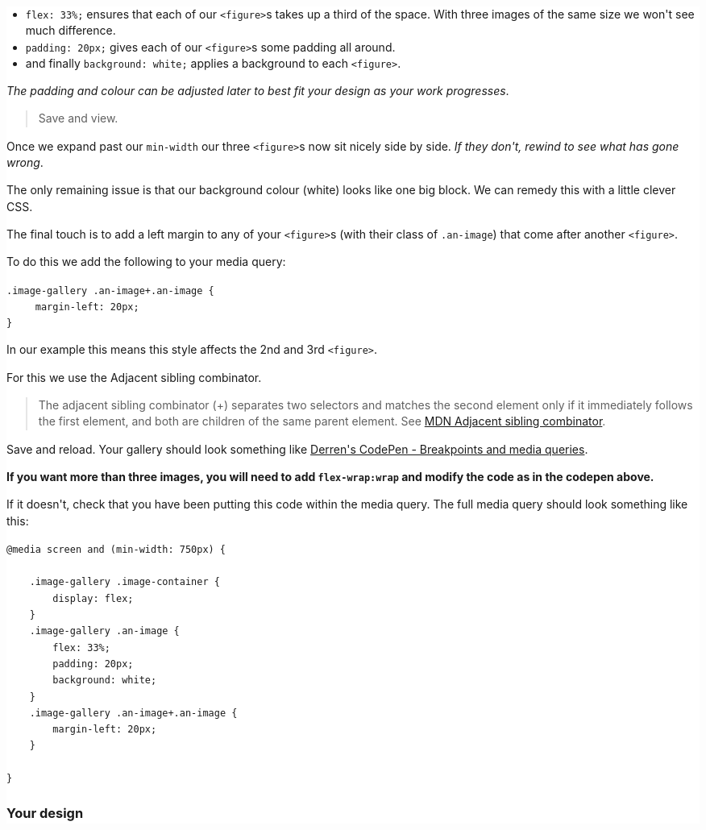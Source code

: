 - `flex: 33%;` ensures that each of our `<figure>`s takes up a third of the space. With three images of the same size we won't see much difference.
- `padding: 20px;` gives each of our `<figure>`s some padding all around.
- and finally `background: white;` applies a background to each `<figure>`.

*The padding and colour can be adjusted later to best fit your design as your work progresses*.

>Save and view. 

Once we expand past our `min-width` our three `<figure>`s now sit nicely side by side. *If they don't, rewind to see what has gone wrong*.


The only remaining issue is that our background colour (white) looks like one big block. We can remedy this with a little clever CSS.

The final touch is to add a left margin to any of your `<figure>`s (with their class of `.an-image`) that come after another `<figure>`. 

To do this we add the following to your media query:
```
.image-gallery .an-image+.an-image {
     margin-left: 20px;
}
```
In our example this means this style affects the 2nd and 3rd `<figure>`. 

For this we use the Adjacent sibling combinator. 

>The adjacent sibling combinator (+) separates two selectors and matches the second element only if it immediately follows the first element, and both are children of the same parent element. See [MDN Adjacent sibling combinator](https://developer.mozilla.org/en-US/docs/Web/CSS/Adjacent_sibling_combinator).


Save and reload. Your gallery should look something like [Derren's CodePen - Breakpoints and media queries](https://codepen.io/wilsondmmu/pen/mvVWVj).

**If you want more than three images, you will need to add `flex-wrap:wrap` and modify the code as in the codepen above.**

If it doesn't, check that you have been putting this code within the media query. The full media query should look something like this:

```
@media screen and (min-width: 750px) {

    .image-gallery .image-container {
        display: flex;
    }
    .image-gallery .an-image {
        flex: 33%;
        padding: 20px;
        background: white;
    }
    .image-gallery .an-image+.an-image {
        margin-left: 20px;
    }

}
```
### Your design

